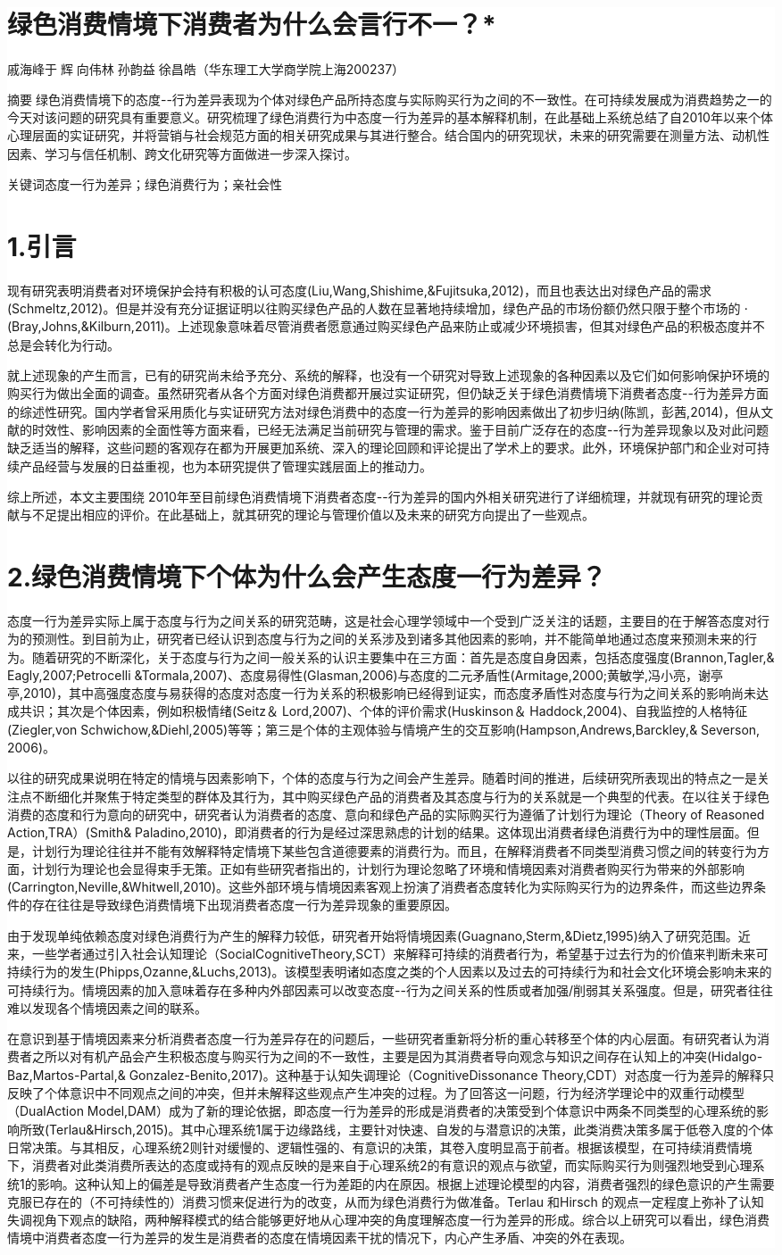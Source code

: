 # 绿色消费情境下消费者为什么会言行不一？\*

戚海峰于 辉 向伟林 孙韵益 徐昌皓（华东理工大学商学院上海200237）

摘要 绿色消费情境下的态度--行为差异表现为个体对绿色产品所持态度与实际购买行为之间的不一致性。在可持续发展成为消费趋势之一的今天对该问题的研究具有重要意义。研究梳理了绿色消费行为中态度一行为差异的基本解释机制，在此基础上系统总结了自2010年以来个体心理层面的实证研究，并将营销与社会规范方面的相关研究成果与其进行整合。结合国内的研究现状，未来的研究需要在测量方法、动机性因素、学习与信任机制、跨文化研究等方面做进一步深入探讨。

关键词态度一行为差异；绿色消费行为；亲社会性

# 1.引言

现有研究表明消费者对环境保护会持有积极的认可态度(Liu,Wang,Shishime,&Fujitsuka,2012)，而且也表达出对绿色产品的需求(Schmeltz,2012)。但是并没有充分证据证明以往购买绿色产品的人数在显著地持续增加，绿色产品的市场份额仍然只限于整个市场的 $\cdot$ (Bray,Johns,&Kilburn,2011)。上述现象意味着尽管消费者愿意通过购买绿色产品来防止或减少环境损害，但其对绿色产品的积极态度并不总是会转化为行动。

就上述现象的产生而言，已有的研究尚未给予充分、系统的解释，也没有一个研究对导致上述现象的各种因素以及它们如何影响保护环境的购买行为做出全面的调查。虽然研究者从各个方面对绿色消费都开展过实证研究，但仍缺乏关于绿色消费情境下消费者态度--行为差异方面的综述性研究。国内学者曾采用质化与实证研究方法对绿色消费中的态度一行为差异的影响因素做出了初步归纳(陈凯，彭茜,2014)，但从文献的时效性、影响因素的全面性等方面来看，已经无法满足当前研究与管理的需求。鉴于目前广泛存在的态度--行为差异现象以及对此问题缺乏适当的解释，这些问题的客观存在都为开展更加系统、深入的理论回顾和评论提出了学术上的要求。此外，环境保护部门和企业对可持续产品经营与发展的日益重视，也为本研究提供了管理实践层面上的推动力。

综上所述，本文主要围绕 2010年至目前绿色消费情境下消费者态度--行为差异的国内外相关研究进行了详细梳理，并就现有研究的理论贡献与不足提出相应的评价。在此基础上，就其研究的理论与管理价值以及未来的研究方向提出了一些观点。

# 2.绿色消费情境下个体为什么会产生态度一行为差异？

态度一行为差异实际上属于态度与行为之间关系的研究范畴，这是社会心理学领域中一个受到广泛关注的话题，主要目的在于解答态度对行为的预测性。到目前为止，研究者已经认识到态度与行为之间的关系涉及到诸多其他因素的影响，并不能简单地通过态度来预测未来的行为。随着研究的不断深化，关于态度与行为之间一般关系的认识主要集中在三方面：首先是态度自身因素，包括态度强度(Brannon,Tagler,& Eagly,2007;Petrocelli &Tormala,2007)、态度易得性(Glasman,2006)与态度的二元矛盾性(Armitage,2000;黄敏学,冯小亮，谢亭亭,2010)，其中高强度态度与易获得的态度对态度一行为关系的积极影响已经得到证实，而态度矛盾性对态度与行为之间关系的影响尚未达成共识；其次是个体因素，例如积极情绪(Seitz＆ Lord,2007)、个体的评价需求(Huskinson＆ Haddock,2004)、自我监控的人格特征(Ziegler,von Schwichow,&Diehl,2005)等等；第三是个体的主观体验与情境产生的交互影响(Hampson,Andrews,Barckley,& Severson, 2006)。

以往的研究成果说明在特定的情境与因素影响下，个体的态度与行为之间会产生差异。随着时间的推进，后续研究所表现出的特点之一是关注点不断细化并聚焦于特定类型的群体及其行为，其中购买绿色产品的消费者及其态度与行为的关系就是一个典型的代表。在以往关于绿色消费的态度和行为意向的研究中，研究者认为消费者的态度、意向和绿色产品的实际购买行为遵循了计划行为理论（Theory of Reasoned Action,TRA）(Smith& Paladino,2010)，即消费者的行为是经过深思熟虑的计划的结果。这体现出消费者绿色消费行为中的理性层面。但是，计划行为理论往往并不能有效解释特定情境下某些包含道德要素的消费行为。而且，在解释消费者不同类型消费习惯之间的转变行为方面，计划行为理论也会显得束手无策。正如有些研究者指出的，计划行为理论忽略了环境和情境因素对消费者购买行为带来的外部影响(Carrington,Neville,&Whitwell,2010)。这些外部环境与情境因素客观上扮演了消费者态度转化为实际购买行为的边界条件，而这些边界条件的存在往往是导致绿色消费情境下出现消费者态度一行为差异现象的重要原因。

由于发现单纯依赖态度对绿色消费行为产生的解释力较低，研究者开始将情境因素(Guagnano,Sterm,&Dietz,1995)纳入了研究范围。近来，一些学者通过引入社会认知理论（SocialCognitiveTheory,SCT）来解释可持续的消费者行为，希望基于过去行为的价值来判断未来可持续行为的发生(Phipps,Ozanne,&Luchs,2013)。该模型表明诸如态度之类的个人因素以及过去的可持续行为和社会文化环境会影响未来的可持续行为。情境因素的加入意味着存在多种内外部因素可以改变态度--行为之间关系的性质或者加强/削弱其关系强度。但是，研究者往往难以发现各个情境因素之间的联系。

在意识到基于情境因素来分析消费者态度一行为差异存在的问题后，一些研究者重新将分析的重心转移至个体的内心层面。有研究者认为消费者之所以对有机产品会产生积极态度与购买行为之间的不一致性，主要是因为其消费者导向观念与知识之间存在认知上的冲突(Hidalgo-Baz,Martos-Partal,& Gonzalez-Benito,2017)。这种基于认知失调理论（CognitiveDissonance Theory,CDT）对态度一行为差异的解释只反映了个体意识中不同观点之间的冲突，但并未解释这些观点产生冲突的过程。为了回答这一问题，行为经济学理论中的双重行动模型（DualAction Model,DAM）成为了新的理论依据，即态度一行为差异的形成是消费者的决策受到个体意识中两条不同类型的心理系统的影响所致(Terlau&Hirsch,2015)。其中心理系统1属于边缘路线，主要针对快速、自发的与潜意识的决策，此类消费决策多属于低卷入度的个体日常决策。与其相反，心理系统2则针对缓慢的、逻辑性强的、有意识的决策，其卷入度明显高于前者。根据该模型，在可持续消费情境下，消费者对此类消费所表达的态度或持有的观点反映的是来自于心理系统2的有意识的观点与欲望，而实际购买行为则强烈地受到心理系统1的影响。这种认知上的偏差是导致消费者产生态度一行为差距的内在原因。根据上述理论模型的内容，消费者强烈的绿色意识的产生需要克服已存在的（不可持续性的）消费习惯来促进行为的改变，从而为绿色消费行为做准备。Terlau 和Hirsch 的观点一定程度上弥补了认知失调视角下观点的缺陷，两种解释模式的结合能够更好地从心理冲突的角度理解态度一行为差异的形成。综合以上研究可以看出，绿色消费情境中消费者态度一行为差异的发生是消费者的态度在情境因素干扰的情况下，内心产生矛盾、冲突的外在表现。

